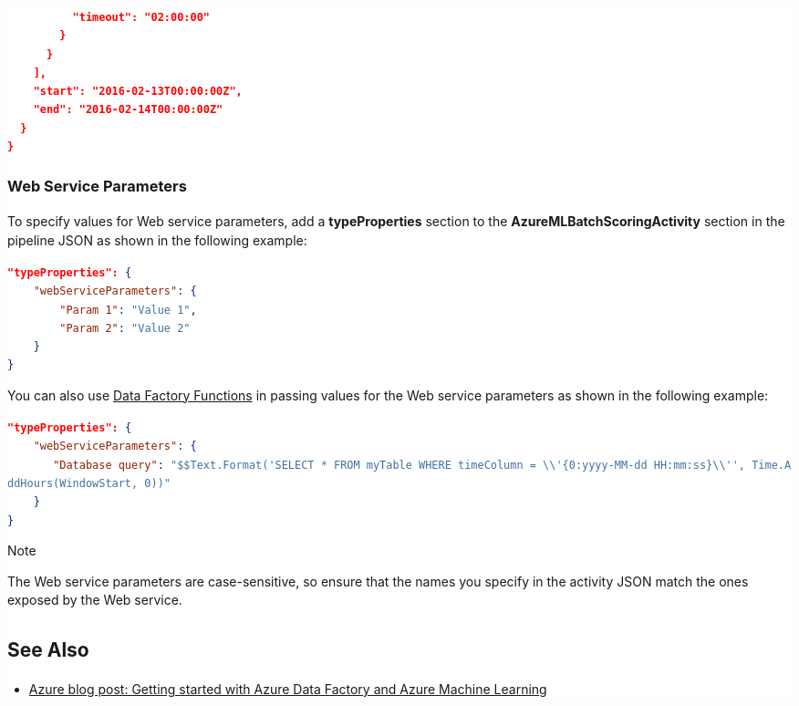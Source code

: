 ```JSON
          "timeout": "02:00:00"
        }
      }
    ],
    "start": "2016-02-13T00:00:00Z",
    "end": "2016-02-14T00:00:00Z"
  }
}
```

### Web Service Parameters
To specify values for Web service parameters, add a **typeProperties** section to the **AzureMLBatchScoringActivity** section in the pipeline JSON as shown in the following example:

```JSON
"typeProperties": {
    "webServiceParameters": {
        "Param 1": "Value 1",
        "Param 2": "Value 2"
    }
}
```
You can also use [Data Factory Functions](data-factory-functions-variables.md) in passing values for the Web service parameters as shown in the following example:

```JSON
"typeProperties": {
    "webServiceParameters": {
       "Database query": "$$Text.Format('SELECT * FROM myTable WHERE timeColumn = \\'{0:yyyy-MM-dd HH:mm:ss}\\'', Time.AddHours(WindowStart, 0))"
    }
}
```

> [!NOTE]
> The Web service parameters are case-sensitive, so ensure that the names you specify in the activity JSON match the ones exposed by the Web service.
>
>

## See Also
* [Azure blog post: Getting started with Azure Data Factory and Azure Machine Learning](https://azure.microsoft.com/blog/getting-started-with-azure-data-factory-and-azure-machine-learning-4/)

[adf-build-1st-pipeline]: data-factory-build-your-first-pipeline.md

[azure-machine-learning]: https://azure.microsoft.com/services/machine-learning/